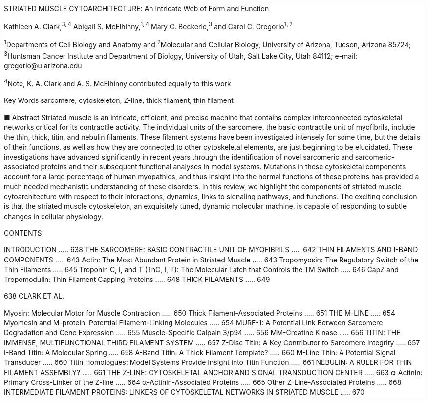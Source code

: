 
STRIATED MUSCLE CYTOARCHITECTURE:
An Intricate Web of Form and Function

Kathleen A. Clark,$^{3,4}$ Abigail S. McElhinny,$^{1,4}$
Mary C. Beckerle,$^{3}$ and Carol C. Gregorio$^{1,2}$

$^{1}$Departments of Cell Biology and Anatomy and $^{2}$Molecular and Cellular Biology,
University of Arizona, Tucson, Arizona 85724; $^{3}$Huntsman Cancer Institute and
Department of Biology, University of Utah, Salt Lake City, Utah 84112;
e-mail: gregorio@u.arizona.edu

$^{4}$Note, K. A. Clark and A. S. McElhinny contributed equally to this work

Key Words sarcomere, cytoskeleton, Z-line, thick filament, thin filament

■ Abstract Striated muscle is an intricate, efficient, and precise machine that contains complex interconnected cytoskeletal networks critical for its contractile activity. The individual units of the sarcomere, the basic contractile unit of myofibrils, include the thin, thick, titin, and nebulin filaments. These filament systems have been investigated intensely for some time, but the details of their functions, as well as how they are connected to other cytoskeletal elements, are just beginning to be elucidated. These investigations have advanced significantly in recent years through the identification of novel sarcomeric and sarcomeric-associated proteins and their subsequent functional analyses in model systems. Mutations in these cytoskeletal components account for a large percentage of human myopathies, and thus insight into the normal functions of these proteins has provided a much needed mechanistic understanding of these disorders. In this review, we highlight the components of striated muscle cytoarchitecture with respect to their interactions, dynamics, links to signaling pathways, and functions. The exciting conclusion is that the striated muscle cytoskeleton, an exquisitely tuned, dynamic molecular machine, is capable of responding to subtle changes in cellular physiology.

CONTENTS

INTRODUCTION ..... 638
THE SARCOMERE: BASIC CONTRACTILE UNIT OF MYOFIBRILS ..... 642
THIN FILAMENTS AND I-BAND COMPONENTS ..... 643
Actin: The Most Abundant Protein in Striated Muscle ..... 643
Tropomyosin: The Regulatory Switch of the Thin Filaments ..... 645
Troponin C, I, and T (TnC, I, T): The Molecular Latch that Controls the TM Switch ..... 646
CapZ and Tropomodulin: Thin Filament Capping Proteins ..... 648
THICK FILAMENTS ..... 649

638 CLARK ET AL.

Myosin: Molecular Motor for Muscle Contraction ..... 650
Thick Filament-Associated Proteins ..... 651
THE M-LINE ..... 654
Myomesin and M-protein: Potential Filament-Linking Molecules ..... 654
MURF-1: A Potential Link Between Sarcomere
Degradation and Gene Expression ..... 655
Muscle-Specific Calpain 3/p94 ..... 656
MM-Creatine Kinase ..... 656
TITIN: THE IMMENSE, MULTIFUNCTIONAL
THIRD FILAMENT SYSTEM ..... 657
Z-Disc Titin: A Key Contributor to Sarcomere Integrity ..... 657
I-Band Titin: A Molecular Spring ..... 658
A-Band Titin: A Thick Filament Template? ..... 660
M-Line Titin: A Potential Signal Transducer ..... 660
Titin Homologues: Model Systems Provide
Insight into Titin Function ..... 661
NEBULIN: A RULER FOR THIN FILAMENT ASSEMBLY? ..... 661
THE Z-LINE: CYTOSKELETAL ANCHOR AND SIGNAL
TRANSDUCTION CENTER ..... 663
α-Actinin: Primary Cross-Linker of the Z-line ..... 664
α-Actinin-Associated Proteins ..... 665
Other Z-Line-Associated Proteins ..... 668
INTERMEDIATE FILAMENT PROTEINS: LINKERS OF
CYTOSKELETAL NETWORKS IN STRIATED MUSCLE ..... 670